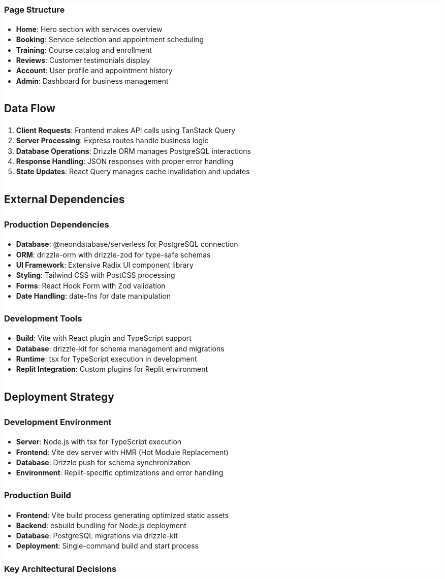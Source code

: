 ### Page Structure
- **Home**: Hero section with services overview
- **Booking**: Service selection and appointment scheduling
- **Training**: Course catalog and enrollment
- **Reviews**: Customer testimonials display
- **Account**: User profile and appointment history
- **Admin**: Dashboard for business management

## Data Flow

1. **Client Requests**: Frontend makes API calls using TanStack Query
2. **Server Processing**: Express routes handle business logic
3. **Database Operations**: Drizzle ORM manages PostgreSQL interactions
4. **Response Handling**: JSON responses with proper error handling
5. **State Updates**: React Query manages cache invalidation and updates

## External Dependencies

### Production Dependencies
- **Database**: @neondatabase/serverless for PostgreSQL connection
- **ORM**: drizzle-orm with drizzle-zod for type-safe schemas
- **UI Framework**: Extensive Radix UI component library
- **Styling**: Tailwind CSS with PostCSS processing
- **Forms**: React Hook Form with Zod validation
- **Date Handling**: date-fns for date manipulation

### Development Tools
- **Build**: Vite with React plugin and TypeScript support
- **Database**: drizzle-kit for schema management and migrations
- **Runtime**: tsx for TypeScript execution in development
- **Replit Integration**: Custom plugins for Replit environment

## Deployment Strategy

### Development Environment
- **Server**: Node.js with tsx for TypeScript execution
- **Frontend**: Vite dev server with HMR (Hot Module Replacement)
- **Database**: Drizzle push for schema synchronization
- **Environment**: Replit-specific optimizations and error handling

### Production Build
- **Frontend**: Vite build process generating optimized static assets
- **Backend**: esbuild bundling for Node.js deployment
- **Database**: PostgreSQL migrations via drizzle-kit
- **Deployment**: Single-command build and start process

### Key Architectural Decisions
